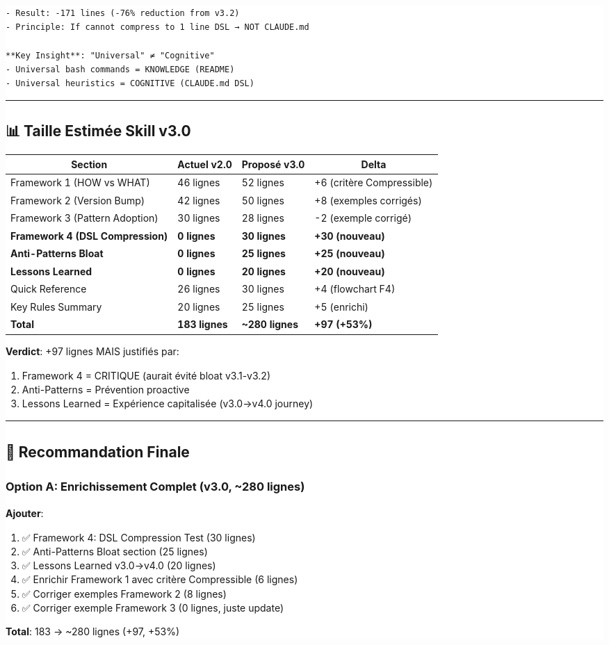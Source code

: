 ```
- Result: -171 lines (-76% reduction from v3.2)
- Principle: If cannot compress to 1 line DSL → NOT CLAUDE.md

**Key Insight**: "Universal" ≠ "Cognitive"
- Universal bash commands = KNOWLEDGE (README)
- Universal heuristics = COGNITIVE (CLAUDE.md DSL)
```

---

## 📊 Taille Estimée Skill v3.0

| Section | Actuel v2.0 | Proposé v3.0 | Delta |
|---------|-------------|--------------|-------|
| Framework 1 (HOW vs WHAT) | 46 lignes | 52 lignes | +6 (critère Compressible) |
| Framework 2 (Version Bump) | 42 lignes | 50 lignes | +8 (exemples corrigés) |
| Framework 3 (Pattern Adoption) | 30 lignes | 28 lignes | -2 (exemple corrigé) |
| **Framework 4 (DSL Compression)** | **0 lignes** | **30 lignes** | **+30 (nouveau)** |
| **Anti-Patterns Bloat** | **0 lignes** | **25 lignes** | **+25 (nouveau)** |
| **Lessons Learned** | **0 lignes** | **20 lignes** | **+20 (nouveau)** |
| Quick Reference | 26 lignes | 30 lignes | +4 (flowchart F4) |
| Key Rules Summary | 20 lignes | 25 lignes | +5 (enrichi) |
| **Total** | **183 lignes** | **~280 lignes** | **+97 (+53%)** |

**Verdict**: +97 lignes MAIS justifiés par:
1. Framework 4 = CRITIQUE (aurait évité bloat v3.1-v3.2)
2. Anti-Patterns = Prévention proactive
3. Lessons Learned = Expérience capitalisée (v3.0→v4.0 journey)

---

## 🎯 Recommandation Finale

### Option A: Enrichissement Complet (v3.0, ~280 lignes)

**Ajouter**:
1. ✅ Framework 4: DSL Compression Test (30 lignes)
2. ✅ Anti-Patterns Bloat section (25 lignes)
3. ✅ Lessons Learned v3.0→v4.0 (20 lignes)
4. ✅ Enrichir Framework 1 avec critère Compressible (6 lignes)
5. ✅ Corriger exemples Framework 2 (8 lignes)
6. ✅ Corriger exemple Framework 3 (0 lignes, juste update)

**Total**: 183 → ~280 lignes (+97, +53%)
